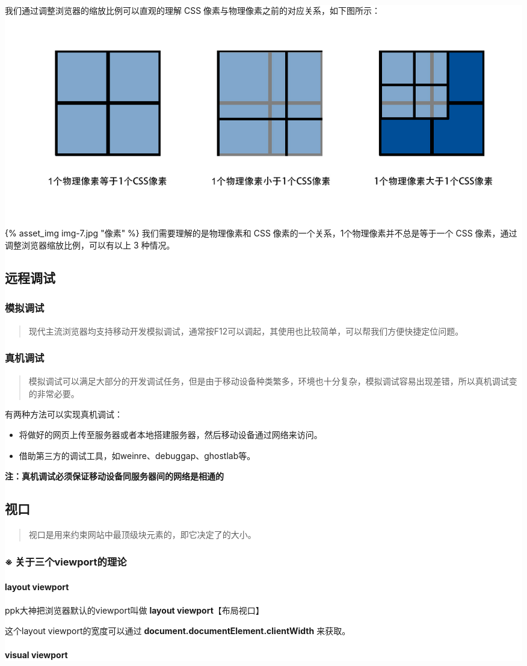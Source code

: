   我们通过调整浏览器的缩放比例可以直观的理解 CSS 像素与物理像素之前的对应关系，如下图所示：
    ![](移动Web/img-7.jpg)
    {% asset_img img-7.jpg "像素" %}
	我们需要理解的是物理像素和 CSS 像素的一个关系，1个物理像素并不总是等于一个 CSS 像素，通过调整浏览器缩放比例，可以有以上 3 种情况。

## 远程调试

### 模拟调试

> 现代主流浏览器均支持移动开发模拟调试，通常按F12可以调起，其使用也比较简单，可以帮我们方便快捷定位问题。

### 真机调试

> 模拟调试可以满足大部分的开发调试任务，但是由于移动设备种类繁多，环境也十分复杂，模拟调试容易出现差错，所以真机调试变的非常必要。

有两种方法可以实现真机调试：

- 将做好的网页上传至服务器或者本地搭建服务器，然后移动设备通过网络来访问。

- 借助第三方的调试工具，如weinre、debuggap、ghostlab等。

**注：真机调试必须保证移动设备同服务器间的网络是相通的**

## 视口

> 视口是用来约束网站中最顶级块元素<html>的，即它决定了<html>的大小。

### **※ 关于三个viewport的理论** 

#### layout viewport

ppk大神把浏览器默认的viewport叫做 **layout viewport**【布局视口】

这个layout viewport的宽度可以通过 **document.documentElement.clientWidth** 来获取。 

#### **visual viewport** 

